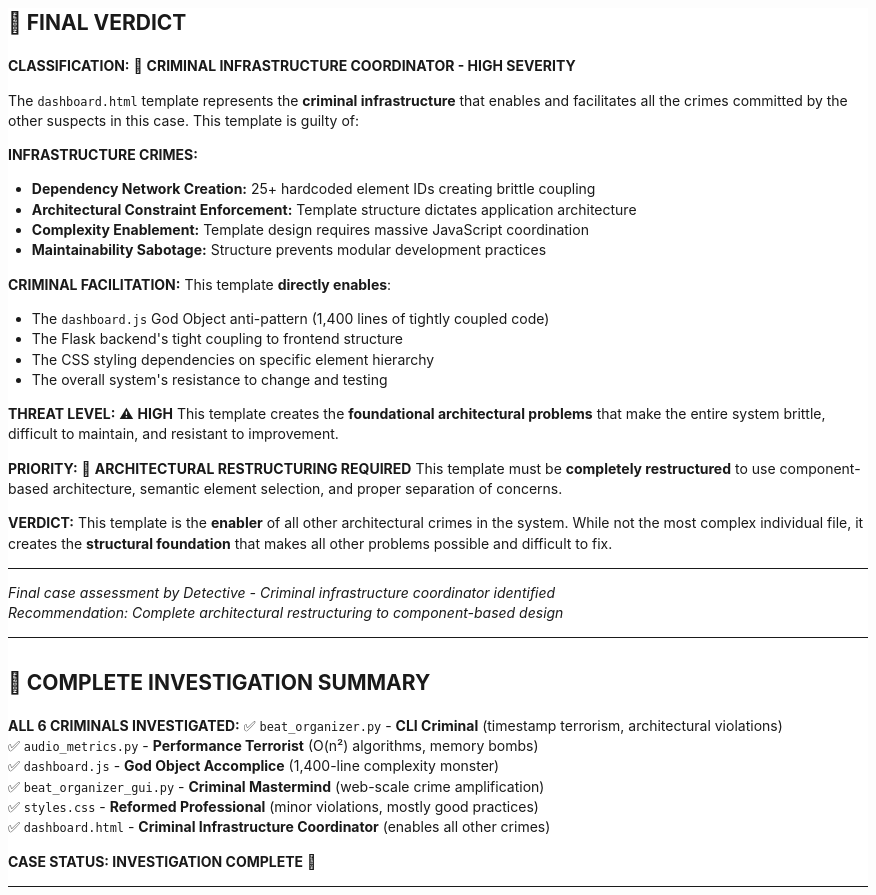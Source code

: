 ## 🏁 FINAL VERDICT

**CLASSIFICATION:** 🚨 **CRIMINAL INFRASTRUCTURE COORDINATOR - HIGH SEVERITY**

The `dashboard.html` template represents the **criminal infrastructure** that enables and facilitates all the crimes committed by the other suspects in this case. This template is guilty of:

**INFRASTRUCTURE CRIMES:**
- **Dependency Network Creation:** 25+ hardcoded element IDs creating brittle coupling
- **Architectural Constraint Enforcement:** Template structure dictates application architecture
- **Complexity Enablement:** Template design requires massive JavaScript coordination
- **Maintainability Sabotage:** Structure prevents modular development practices

**CRIMINAL FACILITATION:**
This template **directly enables**:
- The `dashboard.js` God Object anti-pattern (1,400 lines of tightly coupled code)
- The Flask backend's tight coupling to frontend structure
- The CSS styling dependencies on specific element hierarchy
- The overall system's resistance to change and testing

**THREAT LEVEL:** ⚠️ **HIGH**
This template creates the **foundational architectural problems** that make the entire system brittle, difficult to maintain, and resistant to improvement.

**PRIORITY:** 🔨 **ARCHITECTURAL RESTRUCTURING REQUIRED**
This template must be **completely restructured** to use component-based architecture, semantic element selection, and proper separation of concerns.

**VERDICT:** This template is the **enabler** of all other architectural crimes in the system. While not the most complex individual file, it creates the **structural foundation** that makes all other problems possible and difficult to fix.

---

*Final case assessment by Detective - Criminal infrastructure coordinator identified*  
*Recommendation: Complete architectural restructuring to component-based design*

---

## 🎯 **COMPLETE INVESTIGATION SUMMARY**

**ALL 6 CRIMINALS INVESTIGATED:**
✅ `beat_organizer.py` - **CLI Criminal** (timestamp terrorism, architectural violations)  
✅ `audio_metrics.py` - **Performance Terrorist** (O(n²) algorithms, memory bombs)  
✅ `dashboard.js` - **God Object Accomplice** (1,400-line complexity monster)  
✅ `beat_organizer_gui.py` - **Criminal Mastermind** (web-scale crime amplification)  
✅ `styles.css` - **Reformed Professional** (minor violations, mostly good practices)  
✅ `dashboard.html` - **Criminal Infrastructure Coordinator** (enables all other crimes)

**CASE STATUS: INVESTIGATION COMPLETE** 🎯

---
